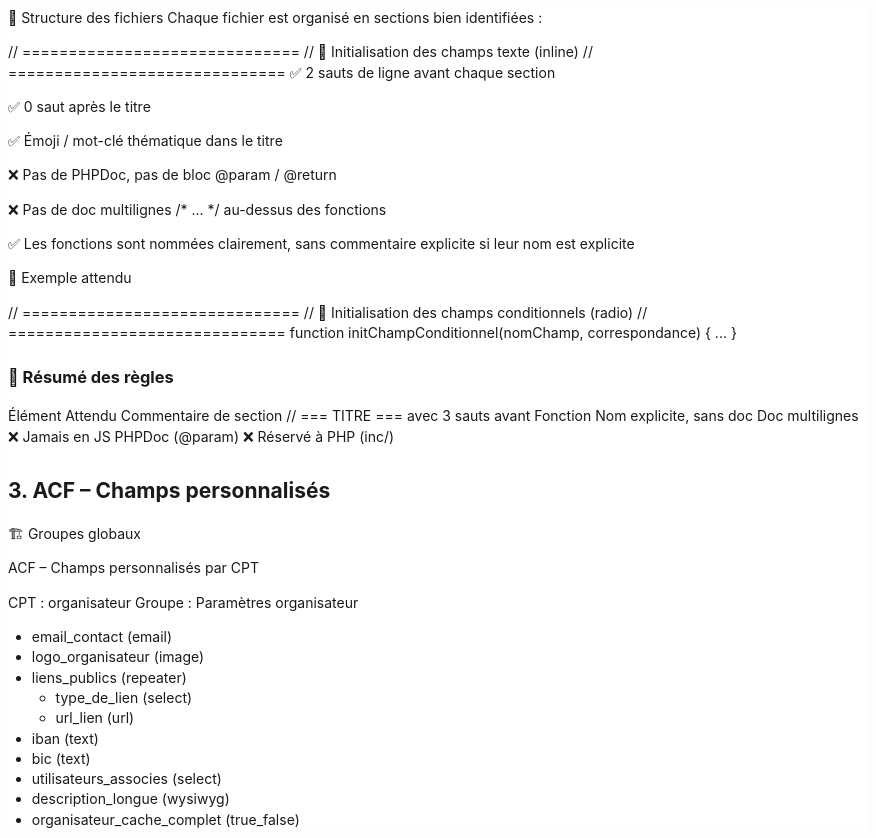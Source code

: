 🧱 Structure des fichiers
Chaque fichier est organisé en sections bien identifiées :


// ==============================
// 🧩 Initialisation des champs texte (inline)
// ==============================
✅ 2 sauts de ligne avant chaque section

✅ 0 saut après le titre

✅ Émoji / mot-clé thématique dans le titre

❌ Pas de PHPDoc, pas de bloc @param / @return

❌ Pas de doc multilignes /* ... */ au-dessus des fonctions

✅ Les fonctions sont nommées clairement, sans commentaire explicite si leur nom est explicite

🧩 Exemple attendu


// ==============================
// 🧩 Initialisation des champs conditionnels (radio)
// ==============================
function initChampConditionnel(nomChamp, correspondance) {
  ...
}
### 📌 Résumé des règles
Élément	Attendu
Commentaire de section	// === TITRE === avec 3 sauts avant
Fonction	Nom explicite, sans doc
Doc multilignes	❌ Jamais en JS
PHPDoc (@param)	❌ Réservé à PHP (inc/)




## 3. ACF – Champs personnalisés

🏗️ Groupes globaux 

ACF – Champs personnalisés par CPT

CPT : organisateur
Groupe : Paramètres organisateur

* email_contact (email)
* logo_organisateur (image)
* liens_publics (repeater)
  * type_de_lien (select)
  * url_lien (url)
* iban (text)
* bic (text)
* utilisateurs_associes (select)
* description_longue (wysiwyg)
* organisateur_cache_complet (true_false)
